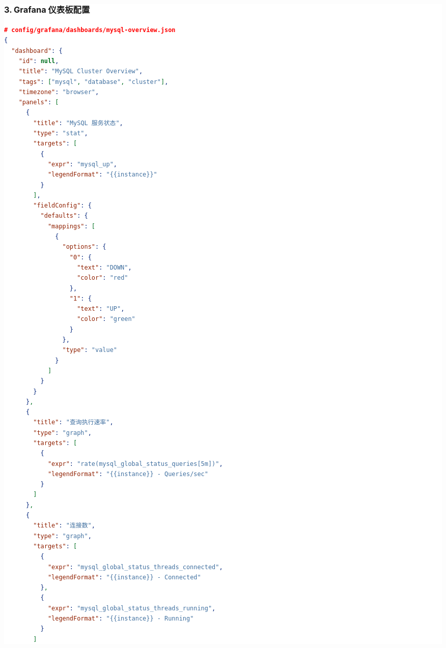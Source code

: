 ### 3. Grafana 仪表板配置

```json
# config/grafana/dashboards/mysql-overview.json
{
  "dashboard": {
    "id": null,
    "title": "MySQL Cluster Overview",
    "tags": ["mysql", "database", "cluster"],
    "timezone": "browser",
    "panels": [
      {
        "title": "MySQL 服务状态",
        "type": "stat",
        "targets": [
          {
            "expr": "mysql_up",
            "legendFormat": "{{instance}}"
          }
        ],
        "fieldConfig": {
          "defaults": {
            "mappings": [
              {
                "options": {
                  "0": {
                    "text": "DOWN",
                    "color": "red"
                  },
                  "1": {
                    "text": "UP",
                    "color": "green"
                  }
                },
                "type": "value"
              }
            ]
          }
        }
      },
      {
        "title": "查询执行速率",
        "type": "graph",
        "targets": [
          {
            "expr": "rate(mysql_global_status_queries[5m])",
            "legendFormat": "{{instance}} - Queries/sec"
          }
        ]
      },
      {
        "title": "连接数",
        "type": "graph",
        "targets": [
          {
            "expr": "mysql_global_status_threads_connected",
            "legendFormat": "{{instance}} - Connected"
          },
          {
            "expr": "mysql_global_status_threads_running",
            "legendFormat": "{{instance}} - Running"
          }
        ]
```